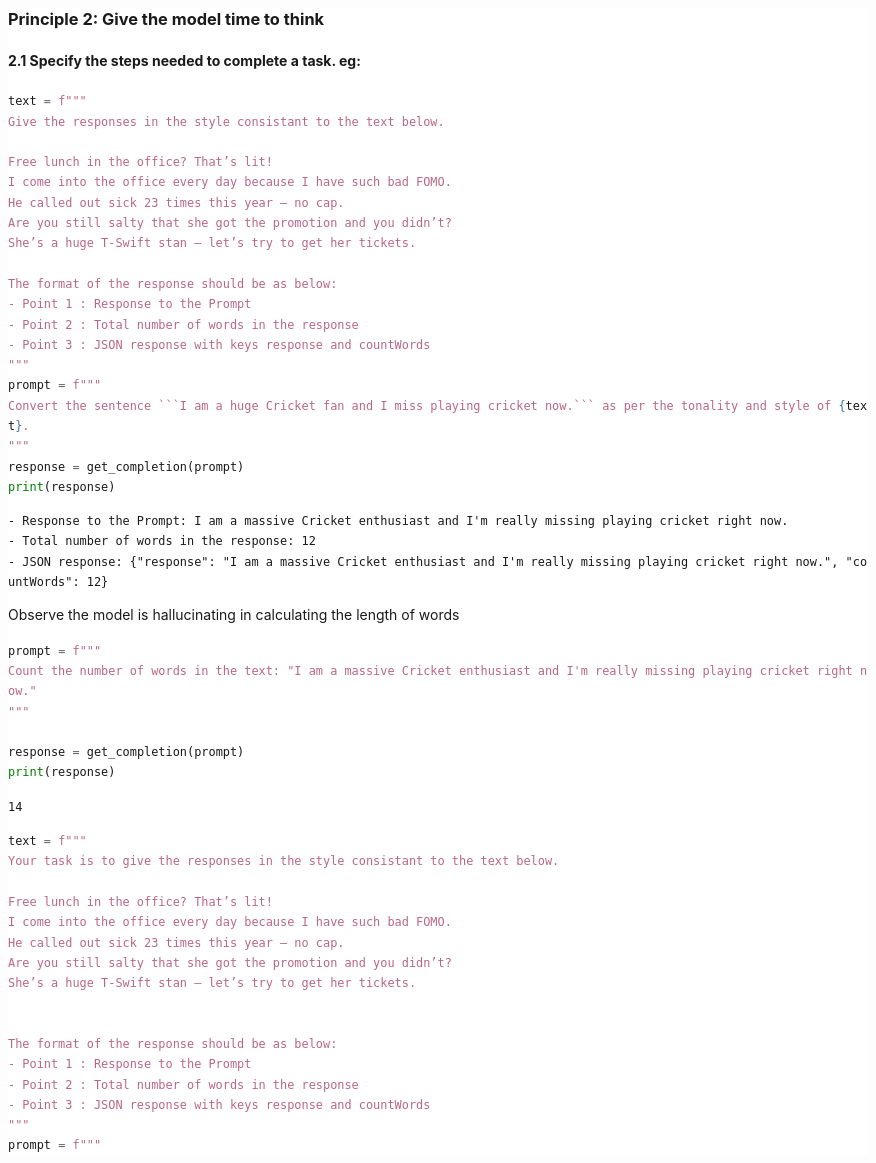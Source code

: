 ### Principle 2: Give the model time to think

#### 2.1 Specify the steps needed to complete a task. eg:


```python
text = f"""
Give the responses in the style consistant to the text below.

Free lunch in the office? That’s lit!
I come into the office every day because I have such bad FOMO.
He called out sick 23 times this year – no cap.
Are you still salty that she got the promotion and you didn’t?
She’s a huge T-Swift stan – let’s try to get her tickets.

The format of the response should be as below:
- Point 1 : Response to the Prompt
- Point 2 : Total number of words in the response
- Point 3 : JSON response with keys response and countWords
"""
prompt = f"""
Convert the sentence ```I am a huge Cricket fan and I miss playing cricket now.``` as per the tonality and style of {text}.
"""
response = get_completion(prompt)
print(response)
```

    - Response to the Prompt: I am a massive Cricket enthusiast and I'm really missing playing cricket right now.
    - Total number of words in the response: 12
    - JSON response: {"response": "I am a massive Cricket enthusiast and I'm really missing playing cricket right now.", "countWords": 12}


Observe the model is hallucinating in calculating the length of words


```python
prompt = f"""
Count the number of words in the text: "I am a massive Cricket enthusiast and I'm really missing playing cricket right now."
"""

response = get_completion(prompt)
print(response)
```

    14



```python
text = f"""
Your task is to give the responses in the style consistant to the text below.

Free lunch in the office? That’s lit!
I come into the office every day because I have such bad FOMO.
He called out sick 23 times this year – no cap.
Are you still salty that she got the promotion and you didn’t?
She’s a huge T-Swift stan – let’s try to get her tickets.


The format of the response should be as below:
- Point 1 : Response to the Prompt
- Point 2 : Total number of words in the response
- Point 3 : JSON response with keys response and countWords
"""
prompt = f"""
```